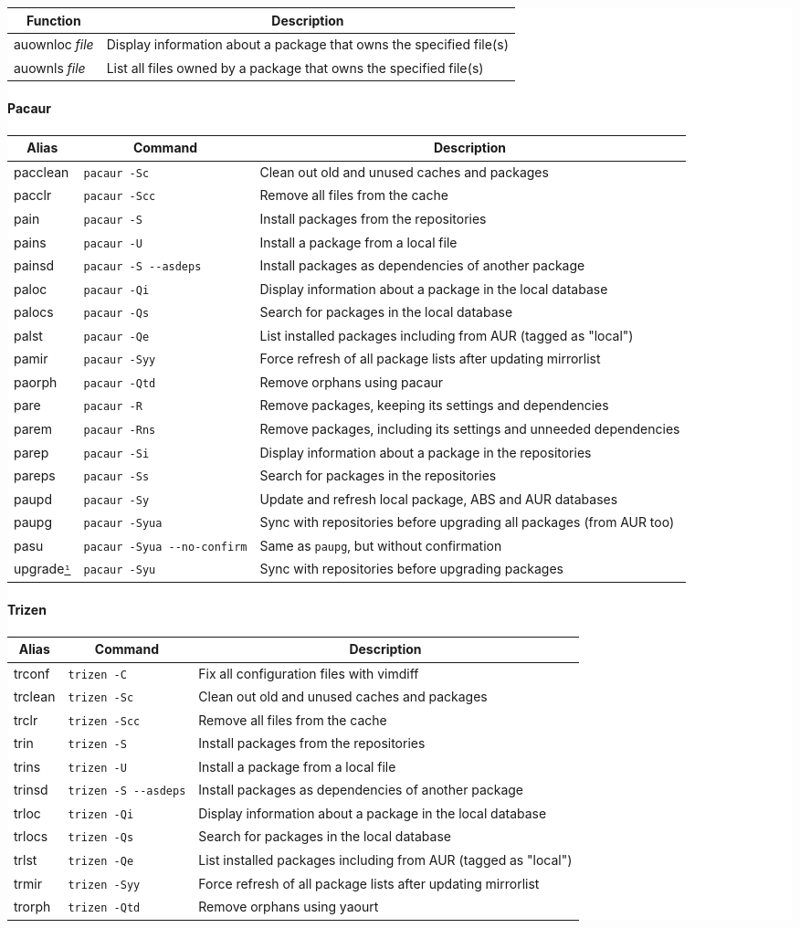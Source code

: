 | Function        | Description                                                         |
| --------------- | ------------------------------------------------------------------- |
| auownloc _file_ | Display information about a package that owns the specified file(s) |
| auownls _file_  | List all files owned by a package that owns the specified file(s)   |

#### Pacaur

| Alias           | Command                     | Description                                                         |
| --------------- | --------------------------- | ------------------------------------------------------------------- |
| pacclean        | `pacaur -Sc`                | Clean out old and unused caches and packages                        |
| pacclr          | `pacaur -Scc`               | Remove all files from the cache                                     |
| pain            | `pacaur -S`                 | Install packages from the repositories                              |
| pains           | `pacaur -U`                 | Install a package from a local file                                 |
| painsd          | `pacaur -S --asdeps`        | Install packages as dependencies of another package                 |
| paloc           | `pacaur -Qi`                | Display information about a package in the local database           |
| palocs          | `pacaur -Qs`                | Search for packages in the local database                           |
| palst           | `pacaur -Qe`                | List installed packages including from AUR (tagged as "local")      |
| pamir           | `pacaur -Syy`               | Force refresh of all package lists after updating mirrorlist        |
| paorph          | `pacaur -Qtd`               | Remove orphans using pacaur                                         |
| pare            | `pacaur -R`                 | Remove packages, keeping its settings and dependencies              |
| parem           | `pacaur -Rns`               | Remove packages, including its settings and unneeded dependencies   |
| parep           | `pacaur -Si`                | Display information about a package in the repositories             |
| pareps          | `pacaur -Ss`                | Search for packages in the repositories                             |
| paupd           | `pacaur -Sy`                | Update and refresh local package, ABS and AUR databases             |
| paupg           | `pacaur -Syua`              | Sync with repositories before upgrading all packages (from AUR too) |
| pasu            | `pacaur -Syua --no-confirm` | Same as `paupg`, but without confirmation                           |
| upgrade[`¹`](#f1) | `pacaur -Syu`               | Sync with repositories before upgrading packages                    |

#### Trizen

| Alias           | Command                     | Description                                                         |
| --------------- | --------------------------- | ------------------------------------------------------------------- |
| trconf          | `trizen -C`                 | Fix all configuration files with vimdiff                            |
| trclean         | `trizen -Sc`                | Clean out old and unused caches and packages                        |
| trclr           | `trizen -Scc`               | Remove all files from the cache                                     |
| trin            | `trizen -S`                 | Install packages from the repositories                              |
| trins           | `trizen -U`                 | Install a package from a local file                                 |
| trinsd          | `trizen -S --asdeps`        | Install packages as dependencies of another package                 |
| trloc           | `trizen -Qi`                | Display information about a package in the local database           |
| trlocs          | `trizen -Qs`                | Search for packages in the local database                           |
| trlst           | `trizen -Qe`                | List installed packages including from AUR (tagged as "local")      |
| trmir           | `trizen -Syy`               | Force refresh of all package lists after updating mirrorlist        |
| trorph          | `trizen -Qtd`               | Remove orphans using yaourt                                         |